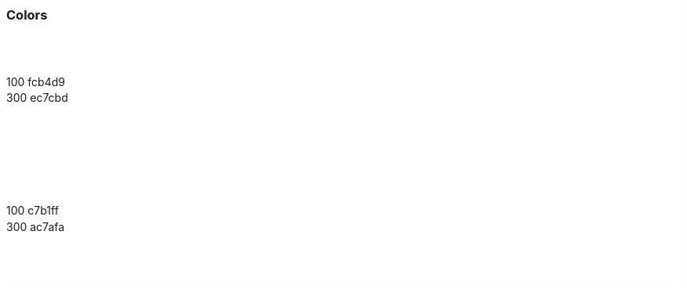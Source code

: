<section id="colors">
  <h3>Colors</h3>
  <div class="grid thirds stack-sm">
    <div class="swatch">
      <div class="swatch-top" style="background: var(--pink-500); color: #fff;">
        <h3>Pink</h3>
      </div>
      <div class="swatch-color" style="background: var(--pink-100); color: var(--pink-900);">
        <span>100</span>
        <span class="hex">fcb4d9</span>
      </div>
      <div class="swatch-color" style="background: var(--pink-300); color: var(--pink-900);">
        <span>300</span>
        <span class="hex">ec7cbd</span>
      </div>
      <div class="swatch-color" style="background: var(--pink-500); color: #fff;">
        <span>500</span>
        <span class="hex">e03c9e</span>
      </div>
      <div class="swatch-color" style="background: var(--pink-700); color: #fff;">
        <span>700</span>
        <span class="hex">c8107c</span>
      </div>
      <div class="swatch-color" style="background: var(--pink-900); color: #fff;">
        <span>900</span>
        <span class="hex">9d135d</span>
      </div>
  </div>

  <div class="swatch">
      <div class="swatch-top" style="background: var(--purple-500); color: #fff;">
        <h3>Purple</h3>
      </div>
      <div class="swatch-color" style="background: var(--purple-100); color: var(--purple-900);">
        <span>100</span>
        <span class="hex">c7b1ff</span>
      </div>
      <div class="swatch-color" style="background: var(--purple-300); color: var(--secondary-900);">
        <span>300</span>
        <span class="hex">ac7afa</span>
      </div>
      <div class="swatch-color" style="background: var(--purple-500); color: #fff;">
        <span>500</span>
        <span class="hex">8439d1</span>
      </div>
      <div class="swatch-color" style="background: var(--purple-700); color: #fff;">
        <span>700</span>
        <span class="hex">6b15bb</span>
      </div>
      <div class="swatch-color" style="background: var(--purple-900); color: #fff;">
        <span>900</span>
        <span class="hex">460696</span>
      </div>
  </div>
